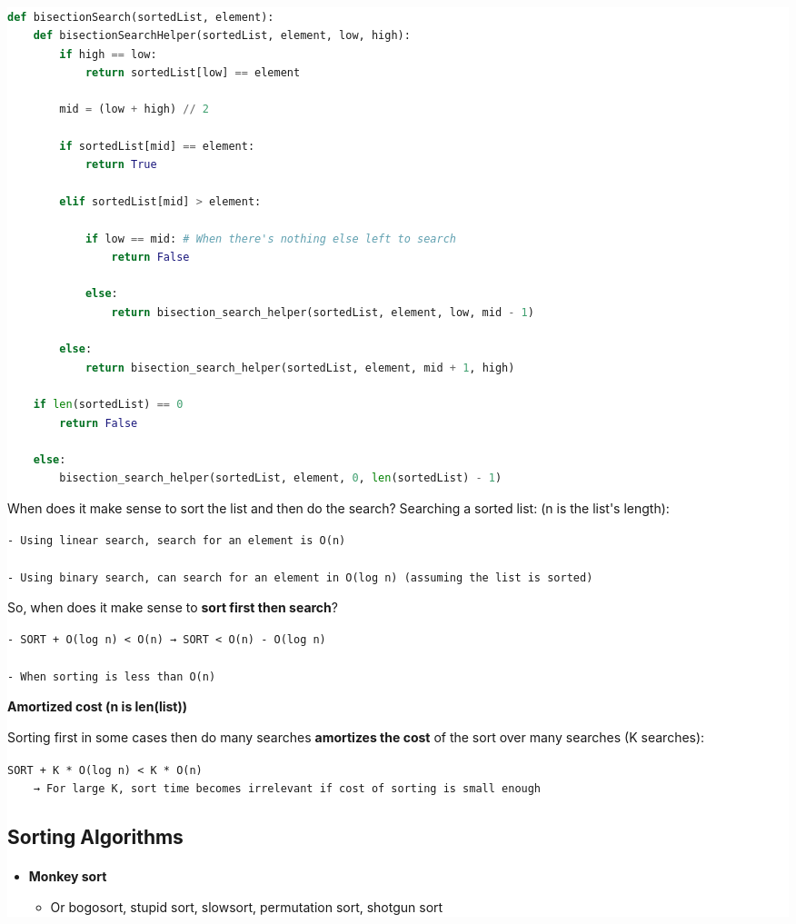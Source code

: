 ```py
def bisectionSearch(sortedList, element):
    def bisectionSearchHelper(sortedList, element, low, high):
        if high == low:
            return sortedList[low] == element
        
        mid = (low + high) // 2

        if sortedList[mid] == element:
            return True
        
        elif sortedList[mid] > element:

            if low == mid: # When there's nothing else left to search
                return False

            else:
                return bisection_search_helper(sortedList, element, low, mid - 1)  

        else:
            return bisection_search_helper(sortedList, element, mid + 1, high)   

    if len(sortedList) == 0
        return False

    else:
        bisection_search_helper(sortedList, element, 0, len(sortedList) - 1)
```

When does it make sense to sort the list and then do the search? Searching a sorted list: (n is the list's length):

    - Using linear search, search for an element is O(n)

    - Using binary search, can search for an element in O(log n) (assuming the list is sorted)


So, when does it make sense to **sort first then search**?

    - SORT + O(log n) < O(n) → SORT < O(n) - O(log n)

    - When sorting is less than O(n)

**Amortized cost (n is len(list))**

Sorting first in some cases then do many searches **amortizes the cost** of the sort over many searches (K searches):

    SORT + K * O(log n) < K * O(n)
        → For large K, sort time becomes irrelevant if cost of sorting is small enough

## Sorting Algorithms

- **Monkey sort** 

    - Or bogosort, stupid sort, slowsort, permutation sort, shotgun sort
    